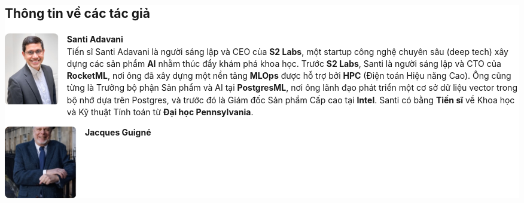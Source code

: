 ## **Thông tin về các tác giả**

<div style="display:flex; flex-direction:column; gap:1rem;">

<div style="display:flex; align-items:flex-start; gap:1rem;">
	<img src="/images/3-BlogsTranslated/3.2-Blog2/image5.png" alt="Santi Adavani" style="width:120px; height:120px; object-fit:cover; border-radius:8px;" />
	<div>
		<strong>Santi Adavani</strong><br/>
		Tiến sĩ Santi Adavani là người sáng lập và CEO của <strong>S2 Labs</strong>, một startup công nghệ chuyên sâu (deep tech) xây dựng các sản phẩm <strong>AI</strong> nhằm thúc đẩy khám phá khoa học. Trước <strong>S2 Labs</strong>, Santi là người sáng lập và CTO của <strong>RocketML</strong>, nơi ông đã xây dựng một nền tảng <strong>MLOps</strong> được hỗ trợ bởi <strong>HPC</strong> (Điện toán Hiệu năng Cao). Ông cũng từng là Trưởng bộ phận Sản phẩm và AI tại <strong>PostgresML</strong>, nơi ông lãnh đạo phát triển một cơ sở dữ liệu vector trong bộ nhớ dựa trên Postgres, và trước đó là Giám đốc Sản phẩm Cấp cao tại <strong>Intel</strong>. Santi có bằng <strong>Tiến sĩ</strong> về Khoa học và Kỹ thuật Tính toán từ <strong>Đại học Pennsylvania</strong>.
	</div>
</div>

<div style="display:flex; align-items:flex-start; gap:1rem;">
	<img src="/images/3-BlogsTranslated/3.2-Blog2/image6.png" alt="Jacques Guigné" style="width:120px; height:120px; object-fit:cover; border-radius:8px;" />
	<div>
		<strong>Jacques Guigné</strong><br/>